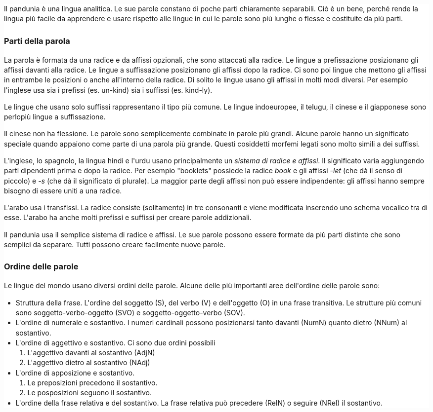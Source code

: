 Il pandunia è una lingua analitica.
Le sue parole constano di poche parti chiaramente separabili.
Ciò è un bene, perché rende la lingua più facile da apprendere e usare
rispetto alle lingue in cui le parole sono più lunghe o flesse e costituite da più parti.


### Parti della parola

La parola è formata da una radice e da affissi opzionali, che sono attaccati alla radice.
Le lingue a prefissazione posizionano gli affissi davanti alla radice.
Le lingue a suffissazione posizionano gli affissi dopo la radice.
Ci sono poi lingue che mettono gli affissi in entrambe le posizioni o anche all'interno della radice.
Di solito le lingue usano gli affissi in molti modi diversi.
Per esempio l'inglese usa sia i prefissi (es. un-kind) sia i suffissi (es. kind-ly).

Le lingue che usano solo suffissi rappresentano il tipo più comune.
Le lingue indoeuropee, il telugu, il cinese e il giapponese sono perlopiù lingue a suffissazione.

Il cinese non ha flessione.
Le parole sono semplicemente combinate in parole più grandi.
Alcune parole hanno un significato speciale quando appaiono come parte di una parola più grande.
Questi cosiddetti morfemi legati sono molto simili a dei suffissi.

L'inglese, lo spagnolo, la lingua hindi e l'urdu usano principalmente un _sistema di radice e affissi_.
Il significato varia aggiungendo parti dipendenti prima e dopo la radice.
Per esempio "booklets" possiede la radice _book_ e gli affissi _-let_ (che dà il senso di piccolo) e _-s_ (che dà il significato di plurale).
La maggior parte degli affissi non può essere indipendente: gli affissi hanno sempre bisogno di essere uniti a una radice.

L'arabo usa i transfissi.
La radice consiste (solitamente) in tre consonanti e viene modificata inserendo uno schema vocalico tra di esse.
L'arabo ha anche molti prefissi e suffissi per creare parole addizionali.

Il pandunia usa il semplice sistema di radice e affissi.
Le sue parole possono essere formate da più parti distinte
che sono semplici da separare.
Tutti possono creare facilmente nuove parole.


### Ordine delle parole

Le lingue del mondo usano diversi ordini delle parole.
Alcune delle più importanti aree dell'ordine delle parole sono:

- Struttura della frase.
  L'ordine del soggetto (S), del verbo (V) e dell'oggetto (O) in una frase transitiva.
  Le strutture più comuni sono soggetto-verbo-oggetto (SVO) e soggetto-oggetto-verbo (SOV).
- L'ordine di numerale e sostantivo.
  I numeri cardinali possono posizionarsi tanto davanti (NumN) quanto dietro (NNum) al sostantivo.
- L'ordine di aggettivo e sostantivo. Ci sono due ordini possibili
    1. L'aggettivo davanti al sostantivo (AdjN)
    2. L'aggettivo dietro al sostantivo (NAdj)
- L'ordine di apposizione e sostantivo.
    1. Le preposizioni precedono il sostantivo.
    2. Le posposizioni seguono il sostantivo.
- L'ordine della frase relativa e del sostantivo.
  La frase relativa può precedere (RelN) o seguire (NRel) il sostantivo.
